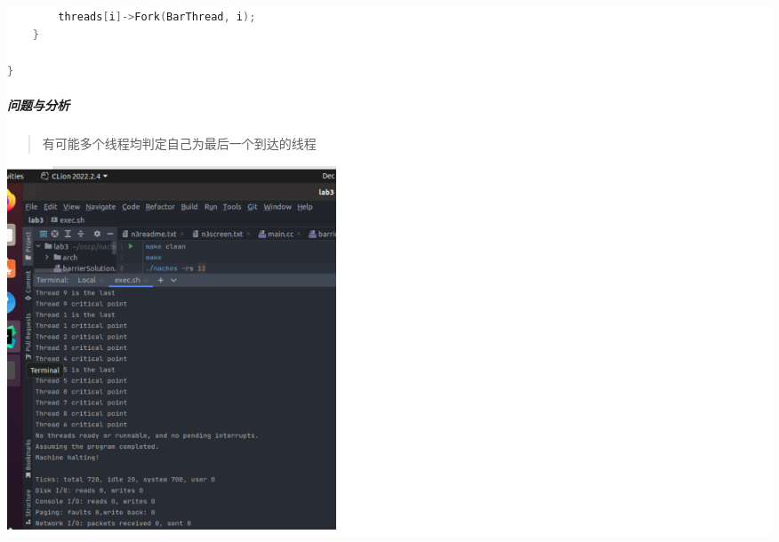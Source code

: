 ```c
        threads[i]->Fork(BarThread, i);
    }

}
```

##### 问题与分析

> 有可能多个线程均判定自己为最后一个到达的线程

<img src="OS课设\37.png" style="zoom:40%;" />
